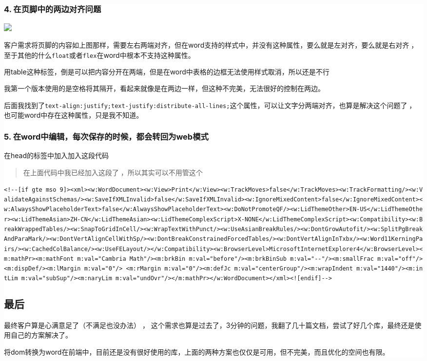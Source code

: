 ### 4. 在页脚中的两边对齐问题
![](//image.woai996.com/picgo/20220616140850.png)

客户需求将页脚的内容如上图那样，需要左右两端对齐，但在word支持的样式中，并没有这种属性，要么就是左对齐，要么就是右对齐 ， 至于其他的什么`float`或者`flex`在word中根本不支持这种属性。

用table这种标签，倒是可以把内容分开在两端，但是在word中表格的边框无法使用样式取消，所以还是不行

我第一个版本使用的是空格将其隔开，看起来就像是在两边一样，但这种不完美，无法很好的控制在两边。

后面我找到了`text-align:justify;text-justify:distribute-all-lines;`这个属性，可以让文字分两端对齐，也算是解决这个问题了 ， 也可能word中存在这种属性，只是我不知道。



### 5. 在word中编辑，每次保存的时候，都会转回为web模式

在head的标签中加入加入这段代码

> 在上面代码中我已经加入这段了 ，所以其实可以不用管这个


```
<!--[if gte mso 9]><xml><w:WordDocument><w:View>Print</w:View><w:TrackMoves>false</w:TrackMoves><w:TrackFormatting/><w:ValidateAgainstSchemas/><w:SaveIfXMLInvalid>false</w:SaveIfXMLInvalid><w:IgnoreMixedContent>false</w:IgnoreMixedContent><w:AlwaysShowPlaceholderText>false</w:AlwaysShowPlaceholderText><w:DoNotPromoteQF/><w:LidThemeOther>EN-US</w:LidThemeOther><w:LidThemeAsian>ZH-CN</w:LidThemeAsian><w:LidThemeComplexScript>X-NONE</w:LidThemeComplexScript><w:Compatibility><w:BreakWrappedTables/><w:SnapToGridInCell/><w:WrapTextWithPunct/><w:UseAsianBreakRules/><w:DontGrowAutofit/><w:SplitPgBreakAndParaMark/><w:DontVertAlignCellWithSp/><w:DontBreakConstrainedForcedTables/><w:DontVertAlignInTxbx/><w:Word11KerningPairs/><w:CachedColBalance/><w:UseFELayout/></w:Compatibility><w:BrowserLevel>MicrosoftInternetExplorer4</w:BrowserLevel><m:mathPr><m:mathFont m:val="Cambria Math"/><m:brkBin m:val="before"/><m:brkBinSub m:val="--"/><m:smallFrac m:val="off"/><m:dispDef/><m:lMargin m:val="0"/> <m:rMargin m:val="0"/><m:defJc m:val="centerGroup"/><m:wrapIndent m:val="1440"/><m:intLim m:val="subSup"/><m:naryLim m:val="undOvr"/></m:mathPr></w:WordDocument></xml><![endif]-->
```


## 最后
最终客户算是心满意足了（不满足也没办法） ， 这个需求也算是过去了，3分钟的问题，我翻了几十篇文档，尝试了好几个库，最终还是使用自己的方案解决了。

将dom转换为word在前端中，目前还是没有很好使用的库，上面的两种方案也仅仅是可用，但不完美，而且优化的空间也有限。
